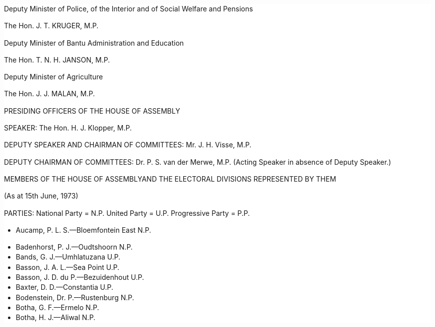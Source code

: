 <tr>

<td><p>Deputy Minister of Police, of the Interior and of Social Welfare and Pensions</p></td>

<td><p>The Hon. J. T. KRUGER, M.P.</p></td>

</tr>

<tr>

<td><p>Deputy Minister of Bantu Administration and Education</p></td>

<td><p>The Hon. T. N. H. JANSON, M.P.</p></td>

</tr>

<tr>

<td><p>Deputy Minister of Agriculture</p></td>

<td><p>The Hon. J. J. MALAN, M.P.</p></td>

</tr>

</table>

<p class="heading">PRESIDING OFFICERS OF THE HOUSE OF ASSEMBLY</p>

<p>SPEAKER: The Hon. H. J. Klopper, M.P.</p>

<p>DEPUTY SPEAKER AND CHAIRMAN OF COMMITTEES: Mr. J. H. Visse, M.P.</p>

<p>DEPUTY CHAIRMAN OF COMMITTEES: Dr. P. S. van der Merwe, M.P. (Acting Speaker in absence of Deputy Speaker.)</p>

<p class="heading"><span class="col_vi" refersTo="page_0004"/>MEMBERS OF THE HOUSE OF ASSEMBLYAND THE ELECTORAL DIVISIONS REPRESENTED BY THEM</p>

<p>(As at 15th June, 1973)</p>

<p>PARTIES: National Party = N.P. United Party = U.P. Progressive Party = P.P.</p>

<ul>

<li><noteRef href="#note02_p5" marker="(1)"/> Aucamp, P. L. S.&#x2014;Bloemfontein East N.P.</li>

</ul>

<ul>

<li><noteRef href="#note03_p5" marker="(2)"/> Badenhorst, P. J.&#x2014;Oudtshoorn N.P.</li>

<li>Bands, G. J.&#x2014;Umhlatuzana U.P.</li>

<li>Basson, J. A. L.&#x2014;Sea Point U.P.</li>

<li>Basson, J. D. du P.&#x2014;Bezuidenhout U.P.</li>

<li>Baxter, D. D.&#x2014;Constantia U.P.</li>

<li>Bodenstein, Dr. P.&#x2014;Rustenburg N.P.</li>

<li>Botha, G. F.&#x2014;Ermelo N.P.</li>

<li>Botha, H. J.&#x2014;Aliwal N.P.</li>
